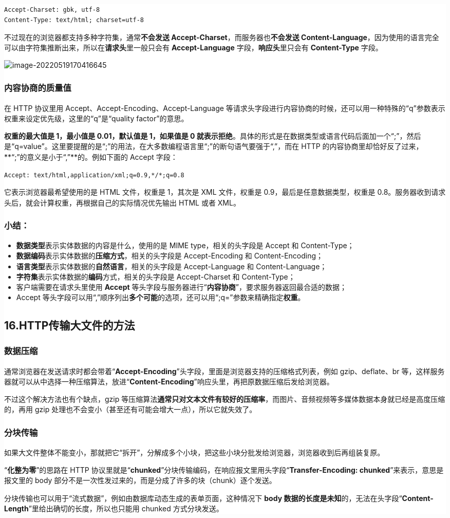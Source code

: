 ```
Accept-Charset: gbk, utf-8
Content-Type: text/html; charset=utf-8
```

不过现在的浏览器都支持多种字符集，通常**不会发送 Accept-Charset**，而服务器也**不会发送 Content-Language**，因为使用的语言完全可以由字符集推断出来，所以在**请求头**里一般只会有 **Accept-Language** 字段，**响应头**里只会有 **Content-Type** 字段。

![image-20220519170416645](https://picture-feng.oss-cn-chengdu.aliyuncs.com/img/image-20220519170416645.png)

### 内容协商的质量值

在 HTTP 协议里用 Accept、Accept-Encoding、Accept-Language 等请求头字段进行内容协商的时候，还可以用一种特殊的“q”参数表示权重来设定优先级，这里的“q”是“quality factor”的意思。

**权重的最大值是 1，最小值是 0.01，默认值是 1，如果值是 0 就表示拒绝**。具体的形式是在数据类型或语言代码后面加一个“;”，然后是“q=value”。这里要提醒的是“;”的用法，在大多数编程语言里“;”的断句语气要强于“,”，而在 HTTP 的内容协商里却恰好反了过来，**“;”的意义是小于“,”**的。例如下面的 Accept 字段：

```
Accept: text/html,application/xml;q=0.9,*/*;q=0.8
```

它表示浏览器最希望使用的是 HTML 文件，权重是 1，其次是 XML 文件，权重是 0.9，最后是任意数据类型，权重是 0.8。服务器收到请求头后，就会计算权重，再根据自己的实际情况优先输出 HTML 或者 XML。



### 小结：

- **数据类型**表示实体数据的内容是什么，使用的是 MIME type，相关的头字段是 Accept 和 Content-Type；
- **数据编码**表示实体数据的**压缩方式**，相关的头字段是 Accept-Encoding 和 Content-Encoding；
- **语言类型**表示实体数据的**自然语言**，相关的头字段是 Accept-Language 和 Content-Language；
- **字符集**表示实体数据的**编码**方式，相关的头字段是 Accept-Charset 和 Content-Type；
- 客户端需要在请求头里使用 **Accept** 等头字段与服务器进行“**内容协商**”，要求服务器返回最合适的数据；
- Accept 等头字段可以用“,”顺序列出**多个可能**的选项，还可以用“;q=”参数来精确指定**权重**。

## 16.HTTP传输大文件的方法

### 数据压缩

通常浏览器在发送请求时都会带着“**Accept-Encoding**”头字段，里面是浏览器支持的压缩格式列表，例如 gzip、deflate、br 等，这样服务器就可以从中选择一种压缩算法，放进“**Content-Encoding**”响应头里，再把原数据压缩后发给浏览器。

不过这个解决方法也有个缺点，gzip 等压缩算法**通常只对文本文件有较好的压缩率**，而图片、音频视频等多媒体数据本身就已经是高度压缩的，再用 gzip 处理也不会变小（甚至还有可能会增大一点），所以它就失效了。

### 分块传输

如果大文件整体不能变小，那就把它“拆开”，分解成多个小块，把这些小块分批发给浏览器，浏览器收到后再组装复原。

“**化整为零**”的思路在 HTTP 协议里就是“**chunked**”分块传输编码，在响应报文里用头字段“**Transfer-Encoding: chunked**”来表示，意思是报文里的 body 部分不是一次性发过来的，而是分成了许多的块（chunk）逐个发送。

分块传输也可以用于“流式数据”，例如由数据库动态生成的表单页面，这种情况下 **body 数据的长度是未知**的，无法在头字段“**Content-Length**”里给出确切的长度，所以也只能用 chunked 方式分块发送。
